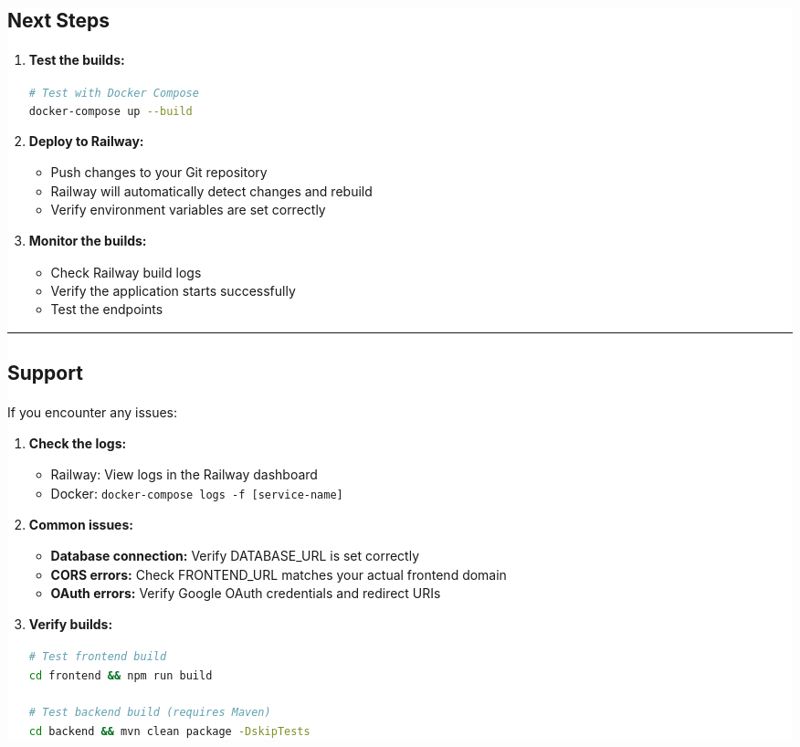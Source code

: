 ## Next Steps

1. **Test the builds:**
   ```bash
   # Test with Docker Compose
   docker-compose up --build
   ```

2. **Deploy to Railway:**
   - Push changes to your Git repository
   - Railway will automatically detect changes and rebuild
   - Verify environment variables are set correctly

3. **Monitor the builds:**
   - Check Railway build logs
   - Verify the application starts successfully
   - Test the endpoints

---

## Support

If you encounter any issues:

1. **Check the logs:**
   - Railway: View logs in the Railway dashboard
   - Docker: `docker-compose logs -f [service-name]`

2. **Common issues:**
   - **Database connection:** Verify DATABASE_URL is set correctly
   - **CORS errors:** Check FRONTEND_URL matches your actual frontend domain
   - **OAuth errors:** Verify Google OAuth credentials and redirect URIs

3. **Verify builds:**
   ```bash
   # Test frontend build
   cd frontend && npm run build
   
   # Test backend build (requires Maven)
   cd backend && mvn clean package -DskipTests
   ```

